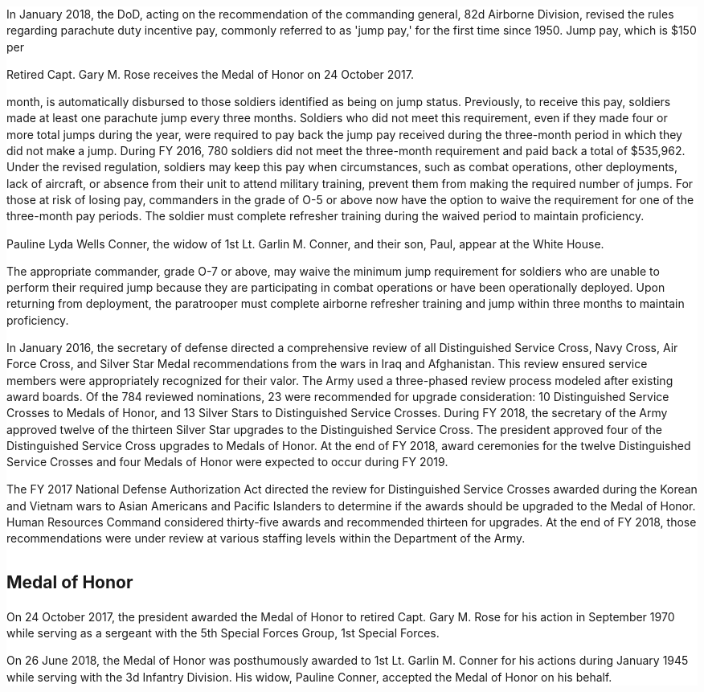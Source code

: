 In  January  2018,  the  DoD,  acting  on  the  recommendation  of the commanding general, 82d Airborne Division, revised the rules regarding  parachute  duty  incentive  pay,  commonly  referred  to  as 'jump pay,' for the first time since 1950. Jump pay, which is $150 per

Retired Capt. Gary M. Rose receives the Medal of Honor on 24 October 2017.



month, is automatically disbursed to those soldiers identified as being on jump status. Previously, to receive this pay, soldiers made at least one parachute jump every three months. Soldiers who did not meet this requirement, even if they made four or more total jumps during the year, were required to pay back the jump pay received during the three-month period in which they did not make a jump. During FY 2016,  780  soldiers  did  not  meet  the  three-month  requirement  and paid back a total of $535,962. Under the revised regulation, soldiers may keep this pay when circumstances, such as combat operations, other  deployments,  lack  of  aircraft,  or  absence  from  their  unit  to attend  military  training,  prevent  them  from  making  the  required number of jumps. For those at risk of losing pay, commanders in the grade of O-5 or above now have the option to waive the requirement for one of the three-month pay periods. The soldier must complete refresher training during the waived period to maintain proficiency.

Pauline Lyda Wells Conner, the widow of 1st Lt. Garlin M. Conner, and their son, Paul, appear at the White House.



The  appropriate  commander,  grade  O-7  or  above,  may  waive  the minimum jump requirement for soldiers who are unable to perform their required  jump  because  they  are  participating  in  combat operations  or  have  been  operationally  deployed.  Upon  returning from deployment, the paratrooper must complete airborne refresher training and jump within three months to maintain proficiency.

In January 2016, the secretary of defense directed a comprehensive review of all Distinguished Service Cross, Navy Cross, Air Force Cross, and  Silver  Star  Medal  recommendations  from  the  wars  in  Iraq  and Afghanistan. This review ensured service members were appropriately recognized for their valor. The Army used a three-phased review process modeled after existing award boards. Of the 784 reviewed nominations, 23  were  recommended  for  upgrade  consideration:  10  Distinguished Service Crosses to Medals of Honor, and 13 Silver Stars to Distinguished Service Crosses. During FY 2018, the secretary of the Army approved twelve of the thirteen Silver Star upgrades to the Distinguished Service Cross. The president approved four of the Distinguished Service Cross upgrades to Medals of Honor. At the end of FY 2018, award ceremonies for the twelve Distinguished Service Crosses and four Medals of Honor were expected to occur during FY 2019.

The  FY  2017  National  Defense  Authorization  Act  directed  the review for Distinguished Service Crosses awarded during the Korean and  Vietnam  wars  to  Asian  Americans  and  Pacific  Islanders  to determine if the awards should be upgraded to the Medal of Honor. Human  Resources  Command  considered  thirty-five  awards  and recommended thirteen for upgrades. At the end of FY 2018, those recommendations were under review at various staffing levels within the Department of the Army.

## Medal of Honor

On 24 October 2017, the president awarded the Medal of Honor to retired Capt. Gary M. Rose for his action in September 1970 while serving as a sergeant with the 5th Special Forces Group, 1st Special Forces.

On 26 June 2018, the Medal of Honor was posthumously awarded to 1st Lt. Garlin M. Conner for his actions during January 1945 while serving  with  the  3d  Infantry  Division.  His  widow,  Pauline  Conner, accepted the Medal of Honor on his behalf.
